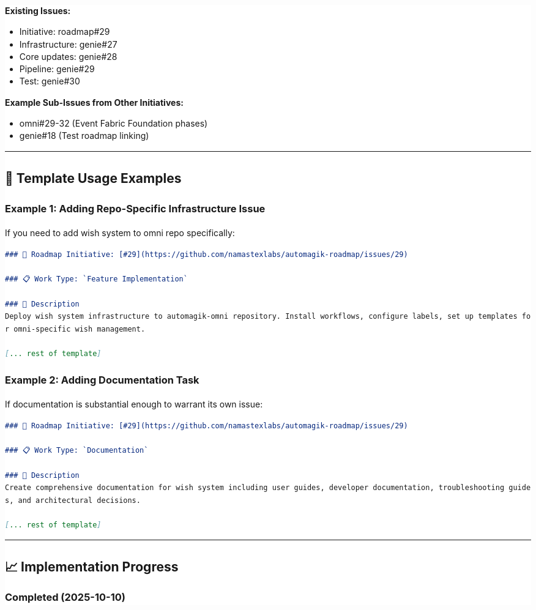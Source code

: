 **Existing Issues:**
- Initiative: roadmap#29
- Infrastructure: genie#27
- Core updates: genie#28
- Pipeline: genie#29
- Test: genie#30

**Example Sub-Issues from Other Initiatives:**
- omni#29-32 (Event Fabric Foundation phases)
- genie#18 (Test roadmap linking)

---

## 🎨 Template Usage Examples

### Example 1: Adding Repo-Specific Infrastructure Issue

If you need to add wish system to omni repo specifically:

```markdown
### 🔗 Roadmap Initiative: [#29](https://github.com/namastexlabs/automagik-roadmap/issues/29)

### 📋 Work Type: `Feature Implementation`

### 📄 Description
Deploy wish system infrastructure to automagik-omni repository. Install workflows, configure labels, set up templates for omni-specific wish management.

[... rest of template]
```

### Example 2: Adding Documentation Task

If documentation is substantial enough to warrant its own issue:

```markdown
### 🔗 Roadmap Initiative: [#29](https://github.com/namastexlabs/automagik-roadmap/issues/29)

### 📋 Work Type: `Documentation`

### 📄 Description
Create comprehensive documentation for wish system including user guides, developer documentation, troubleshooting guides, and architectural decisions.

[... rest of template]
```

---

## 📈 Implementation Progress

### Completed (2025-10-10)
